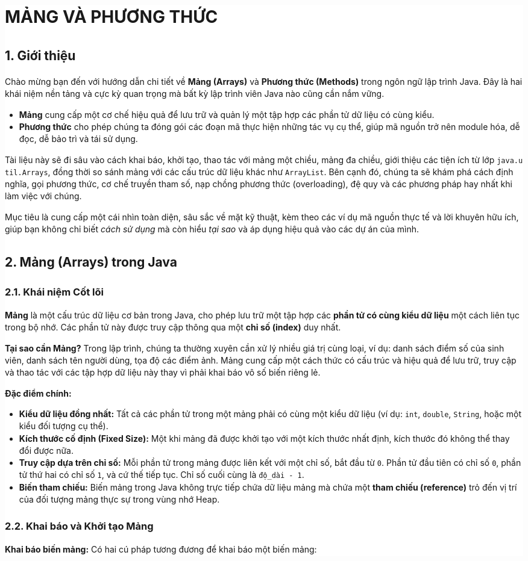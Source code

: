 # MẢNG VÀ PHƯƠNG THỨC

## 1. Giới thiệu

Chào mừng bạn đến với hướng dẫn chi tiết về **Mảng (Arrays)** và **Phương thức (Methods)** trong ngôn ngữ lập trình Java. Đây là hai khái niệm nền tảng và cực kỳ quan trọng mà bất kỳ lập trình viên Java nào cũng cần nắm vững.

* **Mảng** cung cấp một cơ chế hiệu quả để lưu trữ và quản lý một tập hợp các phần tử dữ liệu có cùng kiểu.
* **Phương thức** cho phép chúng ta đóng gói các đoạn mã thực hiện những tác vụ cụ thể, giúp mã nguồn trở nên module hóa, dễ đọc, dễ bảo trì và tái sử dụng.

Tài liệu này sẽ đi sâu vào cách khai báo, khởi tạo, thao tác với mảng một chiều, mảng đa chiều, giới thiệu các tiện ích từ lớp `java.util.Arrays`, đồng thời so sánh mảng với các cấu trúc dữ liệu khác như `ArrayList`. Bên cạnh đó, chúng ta sẽ khám phá cách định nghĩa, gọi phương thức, cơ chế truyền tham số, nạp chồng phương thức (overloading), đệ quy và các phương pháp hay nhất khi làm việc với chúng.

Mục tiêu là cung cấp một cái nhìn toàn diện, sâu sắc về mặt kỹ thuật, kèm theo các ví dụ mã nguồn thực tế và lời khuyên hữu ích, giúp bạn không chỉ biết *cách sử dụng* mà còn hiểu *tại sao* và áp dụng hiệu quả vào các dự án của mình.

## 2. Mảng (Arrays) trong Java

### 2.1. Khái niệm Cốt lõi

**Mảng** là một cấu trúc dữ liệu cơ bản trong Java, cho phép lưu trữ một tập hợp các **phần tử có cùng kiểu dữ liệu** một cách liên tục trong bộ nhớ. Các phần tử này được truy cập thông qua một **chỉ số (index)** duy nhất.

**Tại sao cần Mảng?**
Trong lập trình, chúng ta thường xuyên cần xử lý nhiều giá trị cùng loại, ví dụ: danh sách điểm số của sinh viên, danh sách tên người dùng, tọa độ các điểm ảnh. Mảng cung cấp một cách thức có cấu trúc và hiệu quả để lưu trữ, truy cập và thao tác với các tập hợp dữ liệu này thay vì phải khai báo vô số biến riêng lẻ.

**Đặc điểm chính:**

* **Kiểu dữ liệu đồng nhất:** Tất cả các phần tử trong một mảng phải có cùng một kiểu dữ liệu (ví dụ: `int`, `double`, `String`, hoặc một kiểu đối tượng cụ thể).
* **Kích thước cố định (Fixed Size):** Một khi mảng đã được khởi tạo với một kích thước nhất định, kích thước đó không thể thay đổi được nữa.
* **Truy cập dựa trên chỉ số:** Mỗi phần tử trong mảng được liên kết với một chỉ số, bắt đầu từ `0`. Phần tử đầu tiên có chỉ số `0`, phần tử thứ hai có chỉ số `1`, và cứ thế tiếp tục. Chỉ số cuối cùng là `độ_dài - 1`.
* **Biến tham chiếu:** Biến mảng trong Java không trực tiếp chứa dữ liệu mảng mà chứa một **tham chiếu (reference)** trỏ đến vị trí của đối tượng mảng thực sự trong vùng nhớ Heap.

### 2.2. Khai báo và Khởi tạo Mảng

**Khai báo biến mảng:**
Có hai cú pháp tương đương để khai báo một biến mảng:

